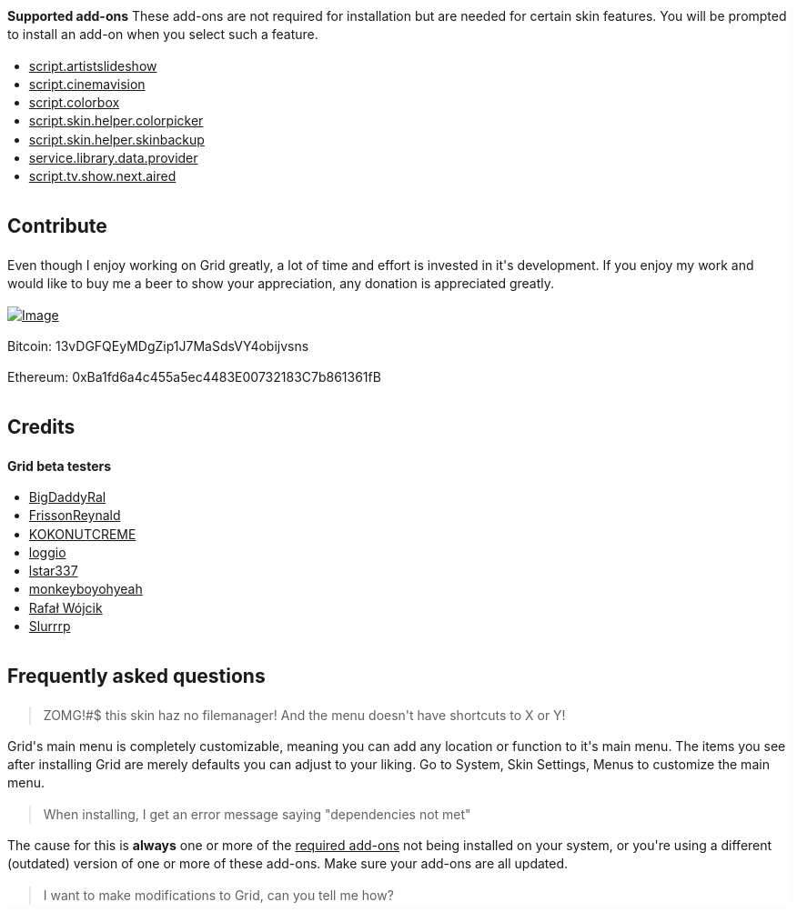 **Supported add-ons**
These add-ons are not required for installation but are needed for certain skin features. You will be prompted to install an add-on when you select such a feature.

* [script.artistslideshow](https://github.com/pkscout/script.artistslideshow)
* [script.cinemavision](https://github.com/CinemaVision/script.cinemavision)
* [script.colorbox](https://github.com/BADMS/script.colorbox)
* [script.skin.helper.colorpicker](https://github.com/marcelveldt/script.skin.helper.colorpicker)
* [script.skin.helper.skinbackup](https://github.com/marcelveldt/script.skin.helper.skinbackup)
* [service.library.data.provider](https://github.com/BigNoid/service.library.data.provider)
* [script.tv.show.next.aired](https://github.com/marcelveldt/script.tv.show.next.aired)

<a name="Contribute"></a>
## Contribute
Even though I enjoy working on Grid greatly, a lot of time and effort is invested in it's development. If you enjoy my work and would like to buy me a beer to show your appreciation, any donation is appreciated greatly.

[![Image](https://www.paypalobjects.com/images/shared/paypal-logo-129x32.svg "Donate Link") ](http://bit.ly/2nXuTGN "Grid donation button")

Bitcoin: 13vDGFQEyMDgZip1J7MaSdsVY4obijvsns

Ethereum: 0xBa1fd6a4c455a5ec4483E00732183C7b861361fB

<a name="Credits"></a>
## Credits

**Grid beta testers**

- [BigDaddyRal](https://github.com/bigdaddyral)
- [FrissonReynald](https://github.com/FrissonReynald)
- [KOKONUTCREME](https://github.com/KOKONUTCREME)
- [loggio](https://github.com/loggio)
- [lstar337](https://github.com/lstar337)
- [monkeyboyohyeah](https://github.com/monkeyboyohyeah)
- [Rafał Wójcik](https://github.com/Ostrymiecz)
- [Slurrrp](https://github.com/Slurrrp)

<a name="FAQ"></a>
## Frequently asked questions
> ZOMG!#$ this skin haz no filemanager! And the menu doesn't have shortcuts to X or Y!

Grid's main menu is completely customizable, meaning you can add any location or function to it's main menu. The items you see after installing Grid are merely defaults you can adjust to your liking. Go to System, Skin Settings, Menus to customize the main menu.

> When installing, I get an error message saying "dependencies not met"

The cause for this is **always** one or more of the [required add-ons](#Add-ons) not being installed on your system, or you're using a different (outdated) version of one or more of these add-ons. Make sure your add-ons are all updated.

> I want to make modifications to Grid, can you tell me how?
